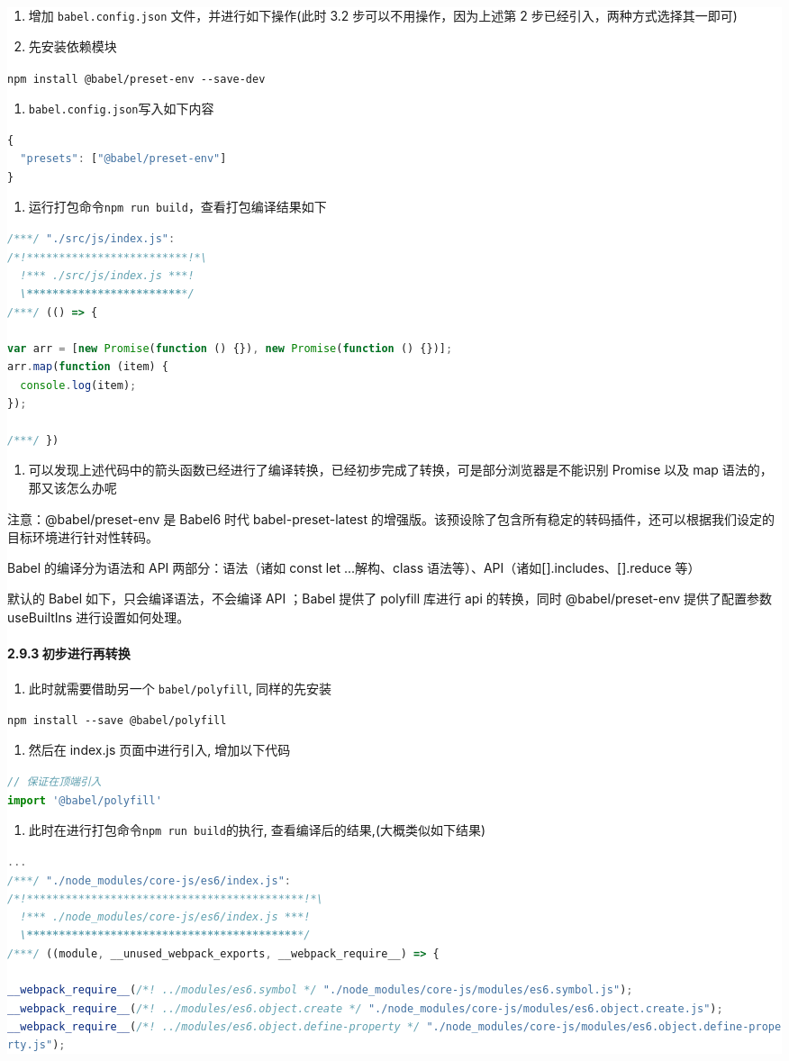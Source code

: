 1. 增加 `babel.config.json` 文件，并进行如下操作(此时 3.2 步可以不用操作，因为上述第 2 步已经引入，两种方式选择其一即可)

1. 先安装依赖模块

```shell
npm install @babel/preset-env --save-dev
```

1. `babel.config.json`写入如下内容

```javascript
{
  "presets": ["@babel/preset-env"]
}
```

1. 运行打包命令`npm run build`，查看打包编译结果如下

```javascript
/***/ "./src/js/index.js":
/*!*************************!*\
  !*** ./src/js/index.js ***!
  \*************************/
/***/ (() => {

var arr = [new Promise(function () {}), new Promise(function () {})];
arr.map(function (item) {
  console.log(item);
});

/***/ })
```

1. 可以发现上述代码中的箭头函数已经进行了编译转换，已经初步完成了转换，可是部分浏览器是不能识别 Promise 以及 map 语法的，那又该怎么办呢

注意：@babel/preset-env 是 Babel6 时代 babel-preset-latest 的增强版。该预设除了包含所有稳定的转码插件，还可以根据我们设定的目标环境进行针对性转码。

Babel 的编译分为语法和 API 两部分：语法（诸如 const let ...解构、class 语法等）、API（诸如[].includes、[].reduce 等）

默认的 Babel 如下，只会编译语法，不会编译 API ；Babel 提供了 polyfill 库进行 api 的转换，同时 @babel/preset-env 提供了配置参数 useBuiltIns 进行设置如何处理。

#### 2.9.3 初步进行再转换

1. 此时就需要借助另一个 `babel/polyfill`, 同样的先安装

```shell
npm install --save @babel/polyfill
```

1. 然后在 index.js 页面中进行引入, 增加以下代码

```javascript
// 保证在顶端引入
import '@babel/polyfill'
```

1. 此时在进行打包命令`npm run build`的执行, 查看编译后的结果,(大概类似如下结果)

```javascript
...
/***/ "./node_modules/core-js/es6/index.js":
/*!*******************************************!*\
  !*** ./node_modules/core-js/es6/index.js ***!
  \*******************************************/
/***/ ((module, __unused_webpack_exports, __webpack_require__) => {

__webpack_require__(/*! ../modules/es6.symbol */ "./node_modules/core-js/modules/es6.symbol.js");
__webpack_require__(/*! ../modules/es6.object.create */ "./node_modules/core-js/modules/es6.object.create.js");
__webpack_require__(/*! ../modules/es6.object.define-property */ "./node_modules/core-js/modules/es6.object.define-property.js");
```